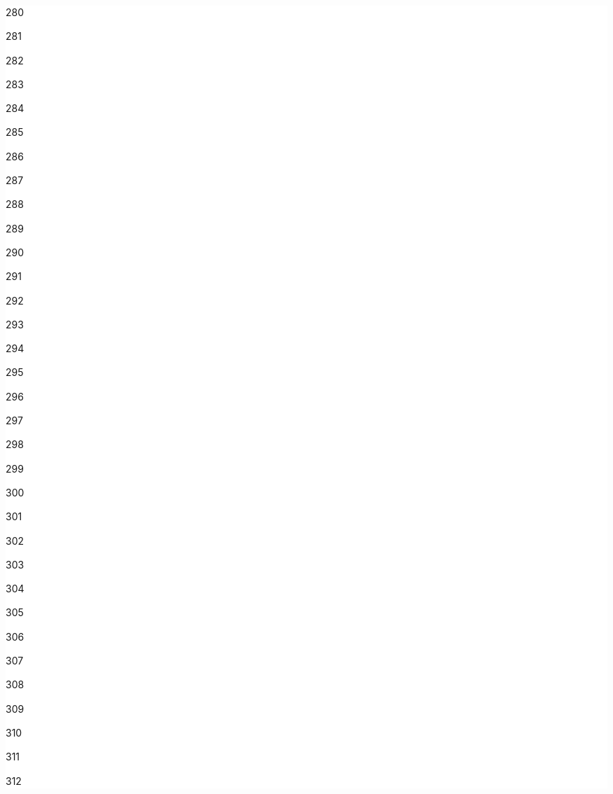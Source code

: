 280

281

282

283

284

285

286

287

288

289

290

291

292

293

294

295

296

297

298

299

300

301

302

303

304

305

306

307

308

309

310

311

312
